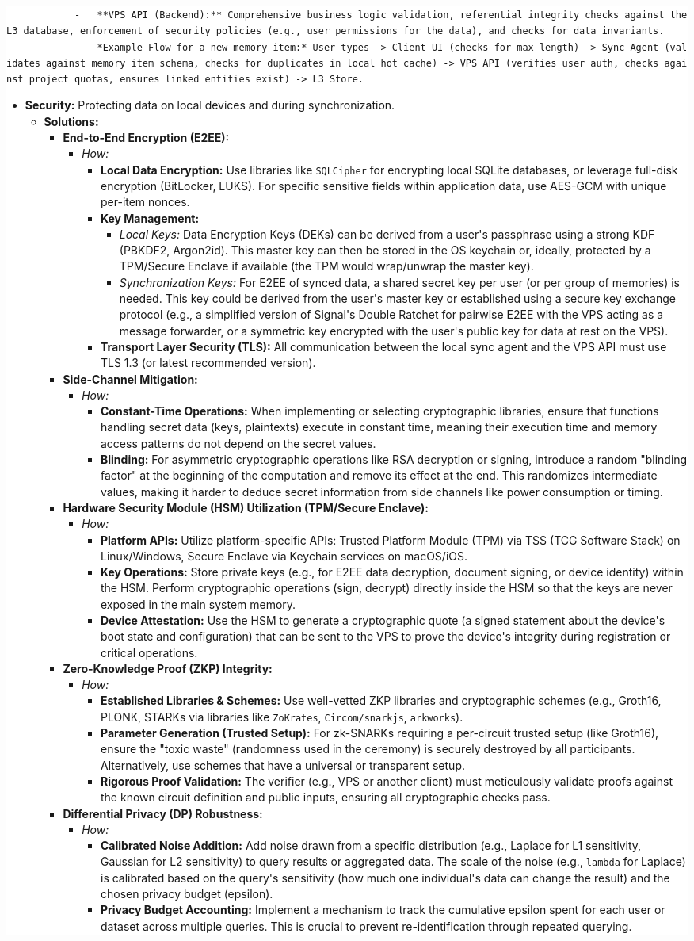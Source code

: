                 -   **VPS API (Backend):** Comprehensive business logic validation, referential integrity checks against the L3 database, enforcement of security policies (e.g., user permissions for the data), and checks for data invariants.
                -   *Example Flow for a new memory item:* User types -> Client UI (checks for max length) -> Sync Agent (validates against memory item schema, checks for duplicates in local hot cache) -> VPS API (verifies user auth, checks against project quotas, ensures linked entities exist) -> L3 Store.

-   **Security:** Protecting data on local devices and during synchronization.
    -   **Solutions:**
        -   **End-to-End Encryption (E2EE):**
            -   *How:*
                -   **Local Data Encryption:** Use libraries like `SQLCipher` for encrypting local SQLite databases, or leverage full-disk encryption (BitLocker, LUKS). For specific sensitive fields within application data, use AES-GCM with unique per-item nonces.
                -   **Key Management:**
                    -   *Local Keys:* Data Encryption Keys (DEKs) can be derived from a user's passphrase using a strong KDF (PBKDF2, Argon2id). This master key can then be stored in the OS keychain or, ideally, protected by a TPM/Secure Enclave if available (the TPM would wrap/unwrap the master key).
                    -   *Synchronization Keys:* For E2EE of synced data, a shared secret key per user (or per group of memories) is needed. This key could be derived from the user's master key or established using a secure key exchange protocol (e.g., a simplified version of Signal's Double Ratchet for pairwise E2EE with the VPS acting as a message forwarder, or a symmetric key encrypted with the user's public key for data at rest on the VPS).
                -   **Transport Layer Security (TLS):** All communication between the local sync agent and the VPS API must use TLS 1.3 (or latest recommended version).
        -   **Side-Channel Mitigation:**
            -   *How:*
                -   **Constant-Time Operations:** When implementing or selecting cryptographic libraries, ensure that functions handling secret data (keys, plaintexts) execute in constant time, meaning their execution time and memory access patterns do not depend on the secret values.
                -   **Blinding:** For asymmetric cryptographic operations like RSA decryption or signing, introduce a random "blinding factor" at the beginning of the computation and remove its effect at the end. This randomizes intermediate values, making it harder to deduce secret information from side channels like power consumption or timing.
        -   **Hardware Security Module (HSM) Utilization (TPM/Secure Enclave):**
            -   *How:*
                -   **Platform APIs:** Utilize platform-specific APIs: Trusted Platform Module (TPM) via TSS (TCG Software Stack) on Linux/Windows, Secure Enclave via Keychain services on macOS/iOS.
                -   **Key Operations:** Store private keys (e.g., for E2EE data decryption, document signing, or device identity) within the HSM. Perform cryptographic operations (sign, decrypt) directly inside the HSM so that the keys are never exposed in the main system memory.
                -   **Device Attestation:** Use the HSM to generate a cryptographic quote (a signed statement about the device's boot state and configuration) that can be sent to the VPS to prove the device's integrity during registration or critical operations.
        -   **Zero-Knowledge Proof (ZKP) Integrity:**
            -   *How:*
                -   **Established Libraries & Schemes:** Use well-vetted ZKP libraries and cryptographic schemes (e.g., Groth16, PLONK, STARKs via libraries like `ZoKrates`, `Circom/snarkjs`, `arkworks`).
                -   **Parameter Generation (Trusted Setup):** For zk-SNARKs requiring a per-circuit trusted setup (like Groth16), ensure the "toxic waste" (randomness used in the ceremony) is securely destroyed by all participants. Alternatively, use schemes that have a universal or transparent setup.
                -   **Rigorous Proof Validation:** The verifier (e.g., VPS or another client) must meticulously validate proofs against the known circuit definition and public inputs, ensuring all cryptographic checks pass.
        -   **Differential Privacy (DP) Robustness:**
            -   *How:*
                -   **Calibrated Noise Addition:** Add noise drawn from a specific distribution (e.g., Laplace for L1 sensitivity, Gaussian for L2 sensitivity) to query results or aggregated data. The scale of the noise (e.g., `lambda` for Laplace) is calibrated based on the query's sensitivity (how much one individual's data can change the result) and the chosen privacy budget (epsilon).
                -   **Privacy Budget Accounting:** Implement a mechanism to track the cumulative epsilon spent for each user or dataset across multiple queries. This is crucial to prevent re-identification through repeated querying.